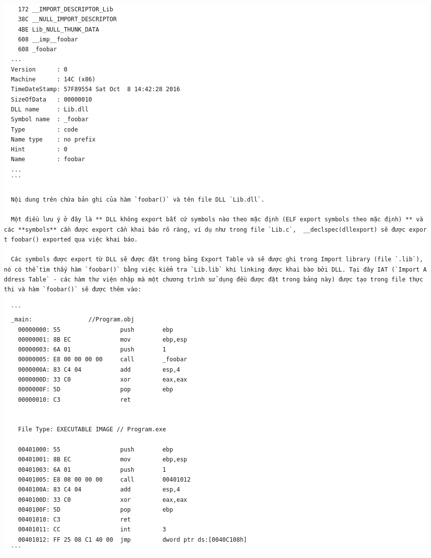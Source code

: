         172 __IMPORT_DESCRIPTOR_Lib
        38C __NULL_IMPORT_DESCRIPTOR
        4BE Lib_NULL_THUNK_DATA
        608 __imp__foobar
        608 _foobar
      ...
      Version      : 0
      Machine      : 14C (x86)
      TimeDateStamp: 57F89554 Sat Oct  8 14:42:28 2016
      SizeOfData   : 00000010
      DLL name     : Lib.dll
      Symbol name  : _foobar
      Type         : code
      Name type    : no prefix
      Hint         : 0
      Name         : foobar
      ...
      ```
      
      Nội dung trên chứa bản ghi của hàm `foobar()` và tên file DLL `Lib.dll`.
      
      Một điều lưu ý ở đây là ** DLL không export bất cứ symbols nào theo mặc định (ELF export symbols theo mặc định) ** và các **symbols** cần được export cần khai báo rõ ràng, ví dụ như trong file `Lib.c`,  __declspec(dllexport) sẽ được export foobar() exported qua việc khai báo.
      
      Các symbols được export từ DLL sẽ được đặt trong bảng Export Table và sẽ được ghi trong Import library (file `.lib`), nó có thể tìm thấy hàm `foobar()` bằng việc kiểm tra `Lib.lib` khi linking được khai bào bởi DLL. Tại đây IAT (`Import Address Table` - các hàm thư viện nhập mà một chương trình sử dụng đều được đặt trong bảng này) được tạo trong file thực thi và hàm `foobar()` sẽ được thêm vào:
      
      ```
      _main:				//Program.obj
        00000000: 55                 push        ebp
        00000001: 8B EC              mov         ebp,esp
        00000003: 6A 01              push        1
        00000005: E8 00 00 00 00     call        _foobar
        0000000A: 83 C4 04           add         esp,4
        0000000D: 33 C0              xor         eax,eax
        0000000F: 5D                 pop         ebp
        00000010: C3                 ret
        
        
        File Type: EXECUTABLE IMAGE	// Program.exe
      
        00401000: 55                 push        ebp
        00401001: 8B EC              mov         ebp,esp
        00401003: 6A 01              push        1
        00401005: E8 08 00 00 00     call        00401012
        0040100A: 83 C4 04           add         esp,4
        0040100D: 33 C0              xor         eax,eax
        0040100F: 5D                 pop         ebp
        00401010: C3                 ret
        00401011: CC                 int         3
        00401012: FF 25 08 C1 40 00  jmp         dword ptr ds:[0040C108h]
      ```
      